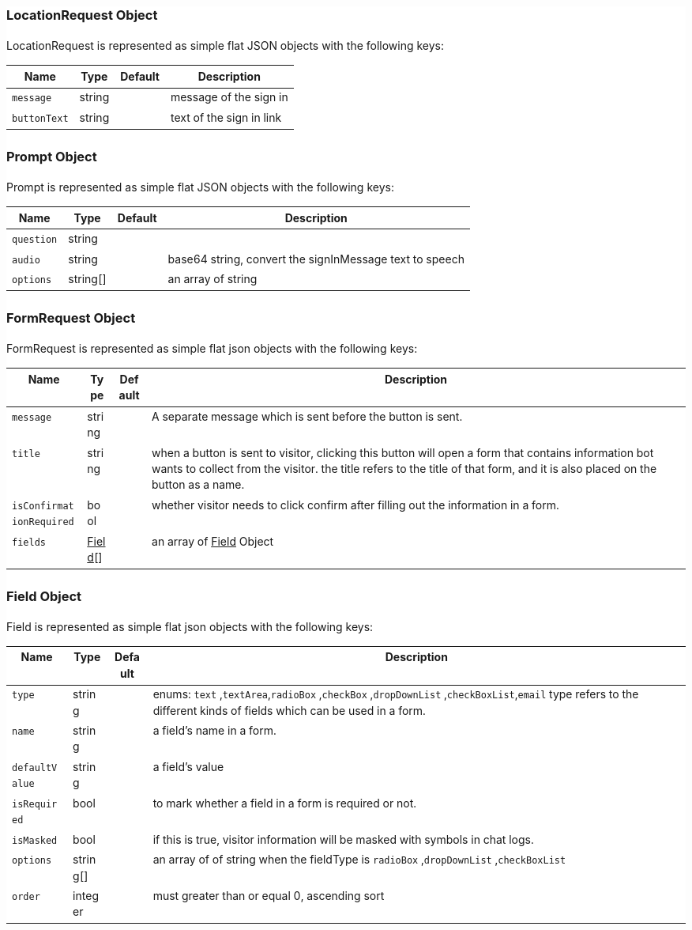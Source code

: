 ### LocationRequest Object

  LocationRequest is represented as simple flat JSON objects with the following keys:  

  | Name | Type  | Default | Description |    
  | - | - | :-: | - | 
  | `message` | string  |  | message of the sign in |
  | `buttonText` | string  |  | text of the sign in link |

### Prompt Object

  Prompt is represented as simple flat JSON objects with the following keys:  

  | Name | Type | Default | Description |    
  | - | - | :-: | - | 
  |`question` | string | | |
  | `audio` | string |  | base64 string, convert the signInMessage text to speech |   
  |`options` | string[] |  | an array of string |

### FormRequest Object
FormRequest is represented as simple flat json objects with the following keys:

|Name| Type| Default | Description     | 
| - | - | :-: | - | 
|`message` | string |   | A separate message which is sent before the button is sent.|
|`title` | string |  | when a button is sent to visitor, clicking this button will open a form that contains information bot wants to collect from the visitor. the title refers to the title of that form, and it is also placed on the button as a name.|
|`isConfirmationRequired` | bool |   | whether visitor needs to click confirm after filling out the information in a form.|
|`fields` | [Field](#field-object)[] | | an array of [Field](#field-object) Object |

### Field Object
Field is represented as simple flat json objects with the following keys:

|Name| Type| Default | Description     | 
| - | - | :-: | - | 
|`type` | string | | enums: `text` ,`textArea`,`radioBox` ,`checkBox` ,`dropDownList` ,`checkBoxList`,`email` type refers to the different kinds of fields which can be used in a form. |
|`name` | string |  | a field’s name in a form. |
|`defaultValue` | string | | a field’s value |
|`isRequired` | bool |  | to mark whether a field in a form is required or not. |
|`isMasked` | bool |  | if this is true, visitor information will be masked with symbols in chat logs. |
|`options` | string[] |  | an array of of string when the fieldType is `radioBox` ,`dropDownList` ,`checkBoxList`|
|`order` | integer |  | must greater than or equal 0, ascending sort |
